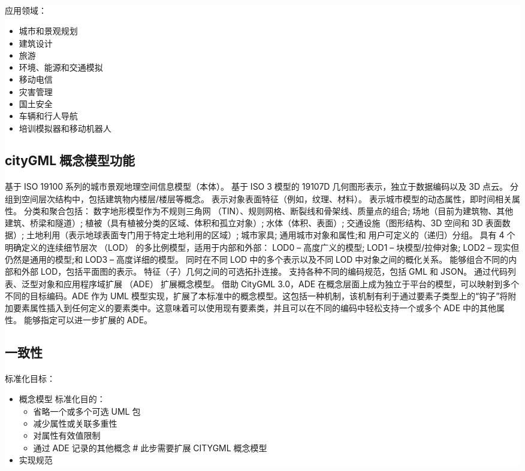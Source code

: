 应用领域：

- 城市和景观规划
- 建筑设计
- 旅游
- 环境、能源和交通模拟
- 移动电信
- 灾害管理
- 国土安全
- 车辆和行人导航
- 培训模拟器和移动机器人

## cityGML 概念模型功能

基于 ISO 19100 系列的城市景观地理空间信息模型（本体）。
基于 ISO 3 模型的 19107D 几何图形表示，独立于数据编码以及 3D 点云。
分组到空间层次结构中，包括建筑物内楼层/楼层等概念。
表示对象表面特征（例如，纹理、材料）。
表示城市模型的动态属性，即时间相关属性。
分类和聚合包括：
数字地形模型作为不规则三角网 （TIN）、规则网格、断裂线和骨架线、质量点的组合;
场地（目前为建筑物、其他建筑、桥梁和隧道）;
植被（具有植被分类的区域、体积和孤立对象）;
水体（体积、表面）;
交通设施（图形结构、3D 空间和 3D 表面数据）;
土地利用（表示地球表面专门用于特定土地利用的区域）;
城市家具;
通用城市对象和属性;和
用户可定义的（递归）分组。
具有 4 个明确定义的连续细节层次 （LOD） 的多比例模型，适用于内部和外部：
LOD0 – 高度广义的模型;
LOD1 – 块模型/拉伸对象;
LOD2 – 现实但仍然是通用的模型;和
LOD3 – 高度详细的模型。
同时在不同 LOD 中的多个表示以及不同 LOD 中对象之间的概化关系。
能够组合不同的内部和外部 LOD，包括平面图的表示。
特征（子）几何之间的可选拓扑连接。
支持各种不同的编码规范，包括 GML 和 JSON。
通过代码列表、泛型对象和应用程序域扩展 （ADE） 扩展概念模型。
借助 CityGML 3.0，ADE 在概念层面上成为独立于平台的模型，可以映射到多个不同的目标编码。ADE 作为 UML 模型实现，扩展了本标准中的概念模型。这包括一种机制，该机制有利于通过要素子类型上的“钩子”将附加要素属性插入到任何定义的要素类中。这意味着可以使用现有要素类，并且可以在不同的编码中轻松支持一个或多个 ADE 中的其他属性。
能够指定可以进一步扩展的 ADE。

## 一致性

标准化目标：

- 概念模型
  标准化目的：
  - 省略一个或多个可选 UML 包
  - 减少属性或关联多重性
  - 对属性有效值限制
  - 通过 ADE 记录的其他概念 # 此步需要扩展 CITYGML 概念模型
- 实现规范

